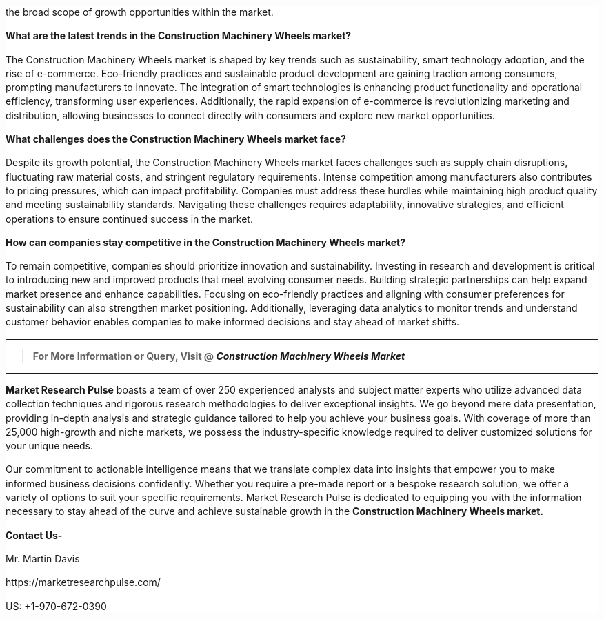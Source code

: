 the broad scope of growth opportunities within the market.</p><p><strong>What are the latest trends in the Construction Machinery Wheels market?</strong></p><p>The Construction Machinery Wheels market is shaped by key trends such as sustainability, smart technology adoption, and the rise of e-commerce. Eco-friendly practices and sustainable product development are gaining traction among consumers, prompting manufacturers to innovate. The integration of smart technologies is enhancing product functionality and operational efficiency, transforming user experiences. Additionally, the rapid expansion of e-commerce is revolutionizing marketing and distribution, allowing businesses to connect directly with consumers and explore new market opportunities.</p><p><strong>What challenges does the Construction Machinery Wheels market face?</strong></p><p>Despite its growth potential, the Construction Machinery Wheels market faces challenges such as supply chain disruptions, fluctuating raw material costs, and stringent regulatory requirements. Intense competition among manufacturers also contributes to pricing pressures, which can impact profitability. Companies must address these hurdles while maintaining high product quality and meeting sustainability standards. Navigating these challenges requires adaptability, innovative strategies, and efficient operations to ensure continued success in the market.</p><p><strong>How can companies stay competitive in the Construction Machinery Wheels market?</strong></p><p>To remain competitive, companies should prioritize innovation and sustainability. Investing in research and development is critical to introducing new and improved products that meet evolving consumer needs. Building strategic partnerships can help expand market presence and enhance capabilities. Focusing on eco-friendly practices and aligning with consumer preferences for sustainability can also strengthen market positioning. Additionally, leveraging data analytics to monitor trends and understand customer behavior enables companies to make informed decisions and stay ahead of market shifts.</p><hr /><blockquote><p><strong>For More Information or Query, Visit @&nbsp;<em><a href="https://marketresearchpulse.com/report/120931/construction-machinery-wheels-market?utm_source=Linkedin&utm_medium=025">Construction Machinery Wheels Market</a></em></strong></p></blockquote><hr /><p><strong>Market Research Pulse</strong> boasts a team of over 250 experienced analysts and subject matter experts who utilize advanced data collection techniques and rigorous research methodologies to deliver exceptional insights. We go beyond mere data presentation, providing in-depth analysis and strategic guidance tailored to help you achieve your business goals. With coverage of more than 25,000 high-growth and niche markets, we possess the industry-specific knowledge required to deliver customized solutions for your unique needs.</p><p>Our commitment to actionable intelligence means that we translate complex data into insights that empower you to make informed business decisions confidently. Whether you require a pre-made report or a bespoke research solution, we offer a variety of options to suit your specific requirements. Market Research Pulse is dedicated to equipping you with the information necessary to stay ahead of the curve and achieve sustainable growth in the <strong>Construction Machinery Wheels market.</strong></p><p><strong>Contact Us-</strong></p><p>Mr. Martin Davis</p><p>https://marketresearchpulse.com/</p><p>US: +1-970-672-0390</p>